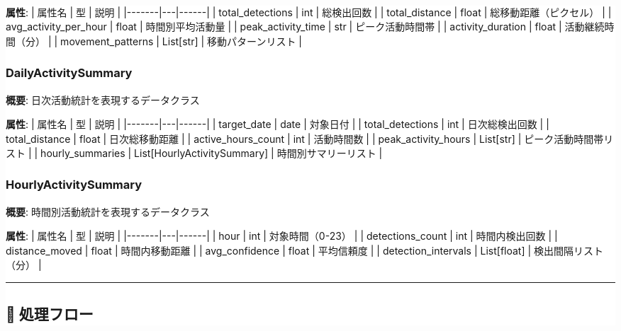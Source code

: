 **属性**:
| 属性名 | 型 | 説明 |
|-------|---|------|
| total_detections | int | 総検出回数 |
| total_distance | float | 総移動距離（ピクセル） |
| avg_activity_per_hour | float | 時間別平均活動量 |
| peak_activity_time | str | ピーク活動時間帯 |
| activity_duration | float | 活動継続時間（分） |
| movement_patterns | List[str] | 移動パターンリスト |

### DailyActivitySummary

**概要**: 日次活動統計を表現するデータクラス

**属性**:
| 属性名 | 型 | 説明 |
|-------|---|------|
| target_date | date | 対象日付 |
| total_detections | int | 日次総検出回数 |
| total_distance | float | 日次総移動距離 |
| active_hours_count | int | 活動時間数 |
| peak_activity_hours | List[str] | ピーク活動時間帯リスト |
| hourly_summaries | List[HourlyActivitySummary] | 時間別サマリーリスト |

### HourlyActivitySummary

**概要**: 時間別活動統計を表現するデータクラス

**属性**:
| 属性名 | 型 | 説明 |
|-------|---|------|
| hour | int | 対象時間（0-23） |
| detections_count | int | 時間内検出回数 |
| distance_moved | float | 時間内移動距離 |
| avg_confidence | float | 平均信頼度 |
| detection_intervals | List[float] | 検出間隔リスト（分） |

---

## 🔄 処理フロー
